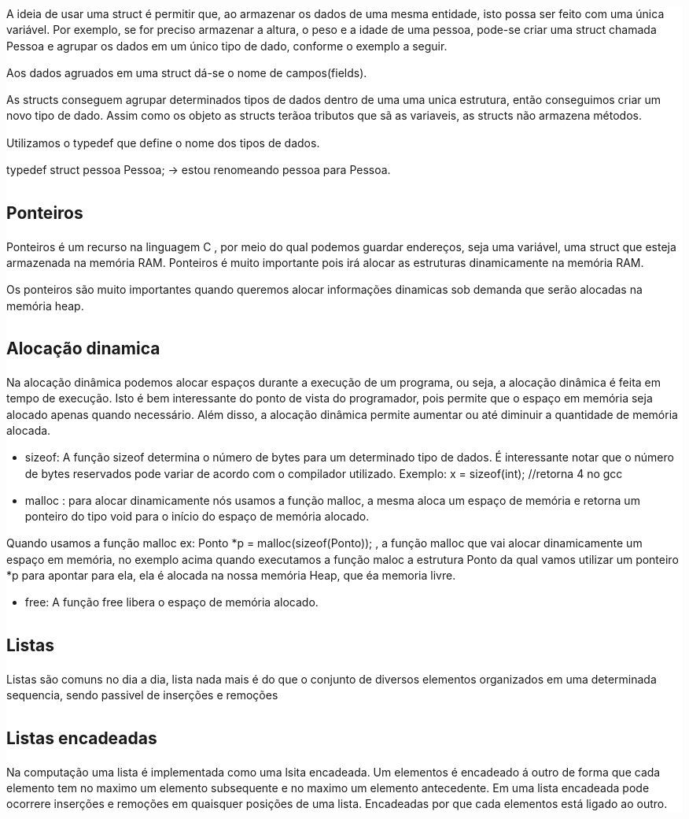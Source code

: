 A ideia de usar uma struct é permitir que, ao armazenar os dados de uma mesma entidade, isto possa ser feito com uma única variável. Por exemplo, se for preciso armazenar a altura, o peso e a idade de uma pessoa, pode-se criar uma struct chamada Pessoa e agrupar os dados em um único tipo de dado, conforme o exemplo a seguir.

Aos dados agruados em uma struct dá-se o nome de campos(fields).

As structs conseguem agrupar determinados tipos de dados dentro de uma uma unica estrutura, então conseguimos criar um novo tipo de dado. Assim como os objeto as structs terãoa tributos que sã as variaveis, as structs não armazena métodos.

Utilizamos o typedef que define o nome dos tipos de dados.

typedef struct pessoa Pessoa; -> estou renomeando pessoa para Pessoa.

## Ponteiros

Ponteiros é um recurso na linguagem C , por meio do qual podemos guardar endereços, seja uma variável, uma struct que esteja armazenada na memória RAM. Ponteiros é muito importante pois irá alocar as estruturas dinamicamente na memória RAM.

Os ponteiros são muito importantes quando queremos alocar informações dinamicas sob demanda que serão alocadas na memória heap.

## Alocação dinamica

Na alocação dinâmica podemos alocar espaços durante a execução de um programa, ou seja, a alocação dinâmica é feita em tempo de execução. Isto é bem interessante do ponto de vista do programador, pois permite que o espaço em memória seja alocado apenas quando necessário. Além disso, a alocação dinâmica permite aumentar ou até diminuir a quantidade de memória alocada.

- sizeof: A função sizeof determina o número de bytes para um determinado tipo de dados.
É interessante notar que o número de bytes reservados pode variar de acordo com o compilador utilizado.
Exemplo: x = sizeof(int); //retorna 4 no gcc

- malloc : para alocar dinamicamente nós usamos a função malloc, a mesma aloca um espaço de memória e retorna um ponteiro do tipo void para o início do espaço de memória alocado.

Quando usamos a função malloc ex: Ponto *p = malloc(sizeof(Ponto)); , a função malloc que vai alocar dinamicamente um espaço em memória, no exemplo acima quando executamos a função maloc a estrutura Ponto da qual vamos utilizar um ponteiro *p para apontar para ela, ela é alocada na nossa memória Heap, que éa memoria livre.


- free: A função free libera o espaço de memória alocado.

## Listas

Listas são comuns no dia a dia, lista nada mais é do que o conjunto de diversos elementos organizados em uma determinada sequencia, sendo passivel de inserções e remoções

## Listas encadeadas

Na computação uma lista é implementada como uma lsita encadeada. Um elementos é encadeado á outro de forma que cada elemento tem no maximo um elemento  subsequente e no maximo um elemento antecedente.
Em uma lista encadeada pode ocorrere inserções e remoções em quaisquer posições de uma lista. Encadeadas por que cada elementos está ligado ao outro.
